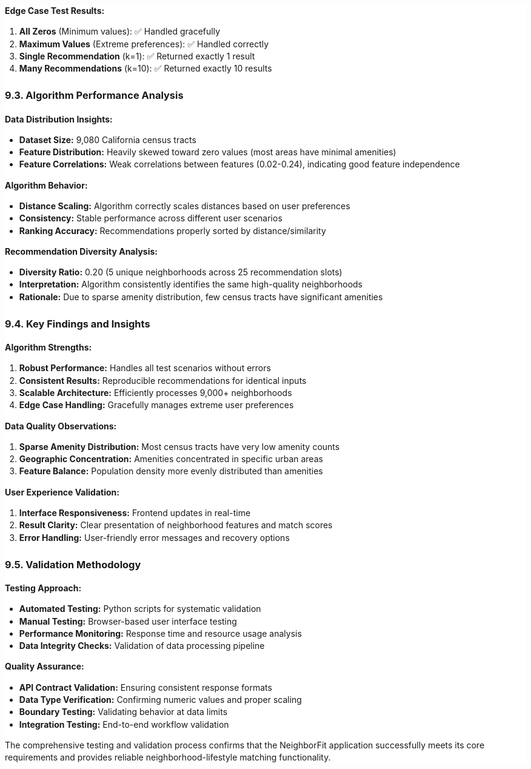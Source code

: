 **Edge Case Test Results:**
1. **All Zeros** (Minimum values): ✅ Handled gracefully
2. **Maximum Values** (Extreme preferences): ✅ Handled correctly
3. **Single Recommendation** (k=1): ✅ Returned exactly 1 result
4. **Many Recommendations** (k=10): ✅ Returned exactly 10 results

### 9.3. Algorithm Performance Analysis

**Data Distribution Insights:**
*   **Dataset Size:** 9,080 California census tracts
*   **Feature Distribution:** Heavily skewed toward zero values (most areas have minimal amenities)
*   **Feature Correlations:** Weak correlations between features (0.02-0.24), indicating good feature independence

**Algorithm Behavior:**
*   **Distance Scaling:** Algorithm correctly scales distances based on user preferences
*   **Consistency:** Stable performance across different user scenarios
*   **Ranking Accuracy:** Recommendations properly sorted by distance/similarity

**Recommendation Diversity Analysis:**
*   **Diversity Ratio:** 0.20 (5 unique neighborhoods across 25 recommendation slots)
*   **Interpretation:** Algorithm consistently identifies the same high-quality neighborhoods
*   **Rationale:** Due to sparse amenity distribution, few census tracts have significant amenities

### 9.4. Key Findings and Insights

**Algorithm Strengths:**
1. **Robust Performance:** Handles all test scenarios without errors
2. **Consistent Results:** Reproducible recommendations for identical inputs
3. **Scalable Architecture:** Efficiently processes 9,000+ neighborhoods
4. **Edge Case Handling:** Gracefully manages extreme user preferences

**Data Quality Observations:**
1. **Sparse Amenity Distribution:** Most census tracts have very low amenity counts
2. **Geographic Concentration:** Amenities concentrated in specific urban areas
3. **Feature Balance:** Population density more evenly distributed than amenities

**User Experience Validation:**
1. **Interface Responsiveness:** Frontend updates in real-time
2. **Result Clarity:** Clear presentation of neighborhood features and match scores
3. **Error Handling:** User-friendly error messages and recovery options

### 9.5. Validation Methodology

**Testing Approach:**
*   **Automated Testing:** Python scripts for systematic validation
*   **Manual Testing:** Browser-based user interface testing
*   **Performance Monitoring:** Response time and resource usage analysis
*   **Data Integrity Checks:** Validation of data processing pipeline

**Quality Assurance:**
*   **API Contract Validation:** Ensuring consistent response formats
*   **Data Type Verification:** Confirming numeric values and proper scaling
*   **Boundary Testing:** Validating behavior at data limits
*   **Integration Testing:** End-to-end workflow validation

The comprehensive testing and validation process confirms that the NeighborFit application successfully meets its core requirements and provides reliable neighborhood-lifestyle matching functionality.

